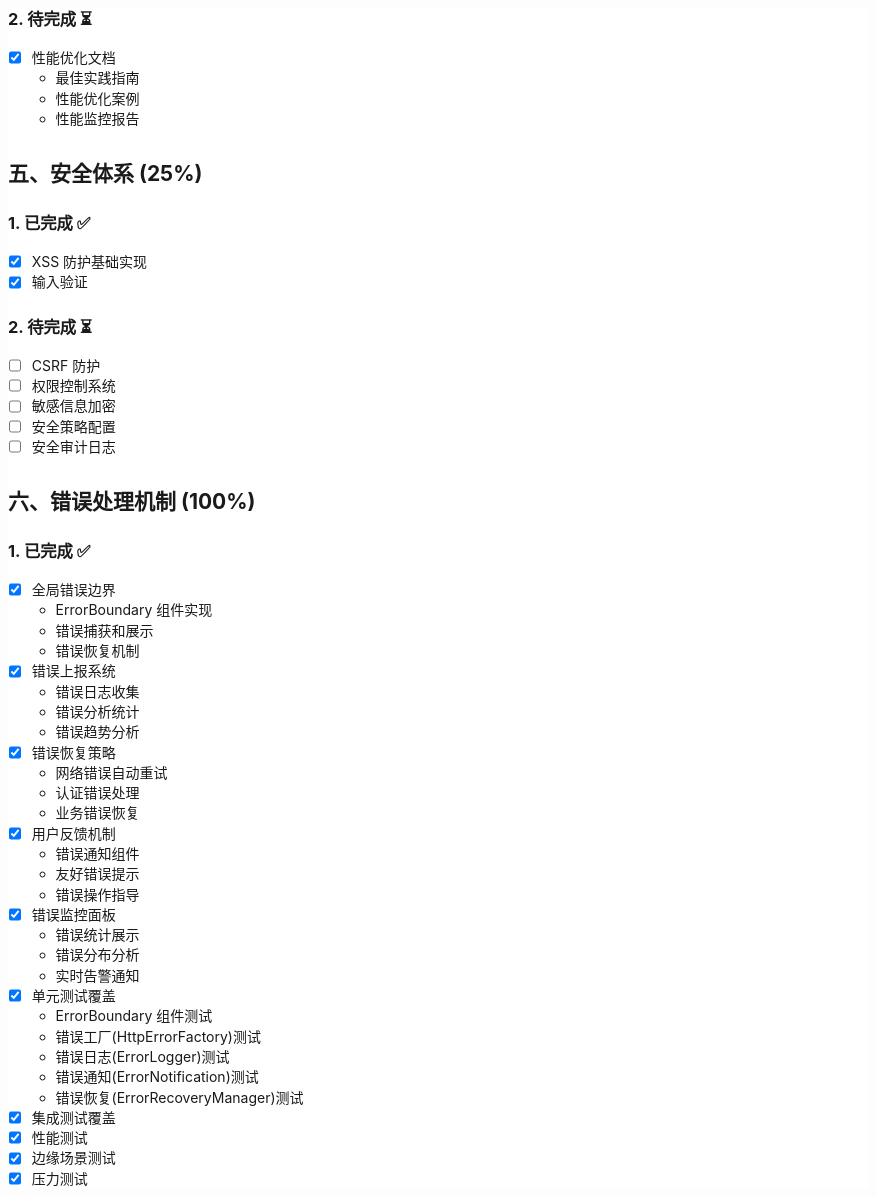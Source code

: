### 2. 待完成 ⏳
- [x] 性能优化文档
  - 最佳实践指南
  - 性能优化案例
  - 性能监控报告

## 五、安全体系 (25%)

### 1. 已完成 ✅
- [x] XSS 防护基础实现
- [x] 输入验证

### 2. 待完成 ⏳
- [ ] CSRF 防护
- [ ] 权限控制系统
- [ ] 敏感信息加密
- [ ] 安全策略配置
- [ ] 安全审计日志

## 六、错误处理机制 (100%)

### 1. 已完成 ✅
- [x] 全局错误边界
  - ErrorBoundary 组件实现
  - 错误捕获和展示
  - 错误恢复机制
- [x] 错误上报系统
  - 错误日志收集
  - 错误分析统计
  - 错误趋势分析
- [x] 错误恢复策略
  - 网络错误自动重试
  - 认证错误处理
  - 业务错误恢复
- [x] 用户反馈机制
  - 错误通知组件
  - 友好错误提示
  - 错误操作指导
- [x] 错误监控面板
  - 错误统计展示
  - 错误分布分析
  - 实时告警通知
- [x] 单元测试覆盖
  - ErrorBoundary 组件测试
  - 错误工厂(HttpErrorFactory)测试
  - 错误日志(ErrorLogger)测试
  - 错误通知(ErrorNotification)测试
  - 错误恢复(ErrorRecoveryManager)测试
- [x] 集成测试覆盖
- [x] 性能测试
- [x] 边缘场景测试
- [x] 压力测试
